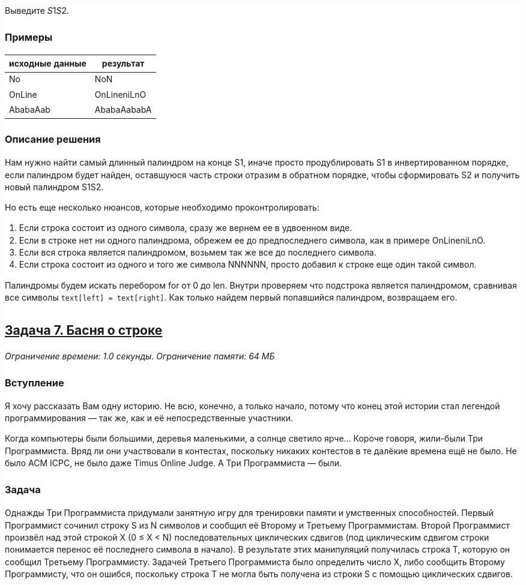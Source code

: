 Выведите *S*1*S*2.

### Примеры

| исходные данные | результат   |
| --------------- | ----------- |
| No              | NoN         |
| OnLine          | OnLineniLnO |
| AbabaAab        | AbabaAababA |

### Описание решения

Нам нужно найти самый длинный палиндром на конце S1, иначе просто продублировать S1 в инвертированном порядке, если палиндром будет найден, оставшуюся часть строки отразим в обратном порядке, чтобы сформировать S2 и получить новый палиндром S1S2.

Но есть еще несколько нюансов, которые необходимо проконтролировать:

1. Если строка состоит из одного символа, сразу же вернем ее в удвоенном виде.
2. Если в строке нет ни одного палиндрома, обрежем ее до предпоследнего символа, как в примере OnLineniLnO.
3. Если вся строка является палиндромом, возьмем так же все до последнего символа.
4. Если строка состоит из одного и того же символа NNNNNN, просто добавил к строке еще один такой символ.

Палиндромы будем искать перебором for от 0 до len. Внутри проверяем что подстрока является палиндромом, сравнивая все символы `text[left] = text[right]`. Как только найдем первый попавшийся палиндром, возвращаем его.

## [Задача 7. Басня о строке](./src/tasks/task7.rs)

*Ограничение времени: 1.0 секунды. Ограничение памяти: 64 МБ*

### Вступление

Я хочу рассказать Вам одну историю. Не всю, конечно, а только начало, потому что конец этой истории стал легендой программирования — так же, как и её непосредственные участники.

Когда компьютеры были большими, деревья маленькими, а солнце светило ярче… Короче говоря, жили-были Три Программиста. Вряд ли они участвовали в контестах, поскольку никаких контестов в те далёкие времена ещё не было. Не было ACM ICPC, не было даже Timus Online Judge. А Три Программиста — были.

### Задача

Однажды Три Программиста придумали занятную игру для тренировки памяти и умственных способностей. Первый Программист сочинил строку S из N символов и сообщил её Второму и Третьему Программистам. Второй Программист произвёл над этой строкой X (0 ≤ X < N) последовательных циклических сдвигов (под циклическим сдвигом строки понимается перенос её последнего символа в начало). В результате этих манипуляций получилась строка T, которую он сообщил Третьему Программисту. Задачей Третьего Программиста было определить число X, либо сообщить Второму Программисту, что он ошибся, поскольку строка T не могла быть получена из строки S с помощью циклических сдвигов.
